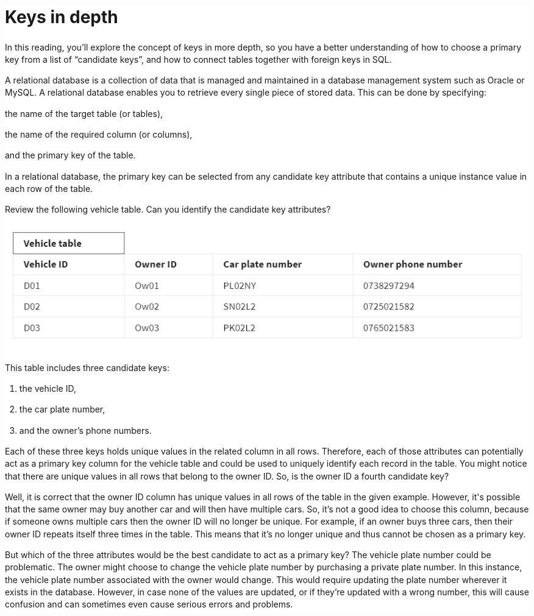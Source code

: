 <h1>Keys in depth</h1>
In this reading, you’ll explore the concept of keys in more depth, so you have a better understanding of how to choose a primary key from a list of “candidate keys”, and how to connect tables together with foreign keys in SQL. 

A relational database is a collection of data that is managed and maintained in a database management system such as Oracle or MySQL. A relational database enables you to retrieve every single piece of stored data. This can be done by specifying:

the name of the target table (or tables), 

the name of the required column (or columns), 

and the primary key of the table. 

In a relational database, the primary key can be selected from any candidate key attribute that contains a unique instance value in each row of the table. 

Review the following vehicle table. Can you identify the candidate key attributes?

<img src="KID1.png">

This table includes three candidate keys: 

1. the vehicle ID, 

2. the car plate number, 

3. and the owner’s phone numbers. 

Each of these three keys holds unique values in the related column in all rows. Therefore, each of those attributes can potentially act as a primary key column for the vehicle table and could be used to uniquely identify each record in the table. You might notice that there are unique values in all rows that belong to the owner ID. So, is the owner ID a fourth candidate key?

Well, it is correct that the owner ID column has unique values in all rows of the table in the given example. However, it's possible that the same owner may buy another car and will then have multiple cars. So, it’s not a good idea to choose this column, because if someone owns multiple cars then the owner ID will no longer be unique. For example, if an owner buys three cars, then their owner ID repeats itself three times in the table. This means that it’s no longer unique and thus cannot be chosen as a primary key.

But which of the three attributes would be the best candidate to act as a primary key? The vehicle plate number could be problematic. The owner might choose to change the vehicle plate number by purchasing a private plate number. In this instance, the vehicle plate number associated with the owner would change. This would require updating the plate number wherever it exists in the database. However, in case none of the values are updated, or if they’re updated with a wrong number, this will cause confusion and can sometimes even cause serious errors and problems. 
